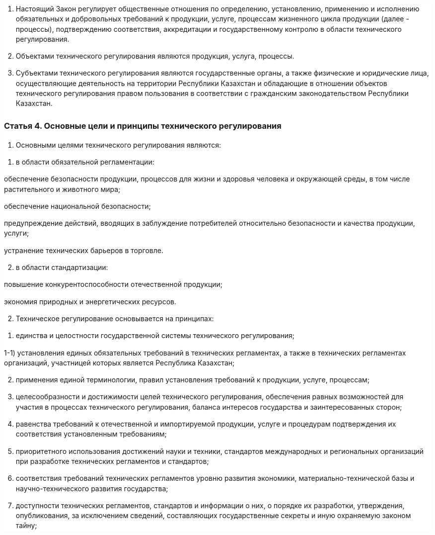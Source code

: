 1. Настоящий Закон регулирует общественные отношения по определению, установлению, применению и исполнению обязательных и добровольных требований к продукции, услуге, процессам жизненного цикла продукции (далее - процессы), подтверждению соответствия, аккредитации и государственному контролю в области технического регулирования.

2. Объектами технического регулирования являются продукция, услуга, процессы.

3. Субъектами технического регулирования являются государственные органы, а также физические и юридические лица, осуществляющие деятельность на территории Республики Казахстан и обладающие в отношении объектов технического регулирования правом пользования в соответствии с гражданским законодательством Республики Казахстан.

### Статья 4. Основные цели и принципы технического регулирования

1. Основными целями технического регулирования являются:

1) в области обязательной регламентации:

обеспечение безопасности продукции, процессов для жизни и здоровья человека и окружающей среды, в том числе растительного и животного мира;

обеспечение национальной безопасности;

предупреждение действий, вводящих в заблуждение потребителей относительно безопасности и качества продукции, услуги;

устранение технических барьеров в торговле.

2) в области стандартизации:

повышение конкурентоспособности отечественной продукции;

экономия природных и энергетических ресурсов.

2. Техническое регулирование основывается на принципах:

1) единства и целостности государственной системы технического регулирования;

1-1) установления единых обязательных требований в технических регламентах, а также в технических регламентах организаций, участницей которых является Республика Казахстан;

2) применения единой терминологии, правил установления требований к продукции, услуге, процессам;

3) целесообразности и достижимости целей технического регулирования, обеспечения равных возможностей для участия в процессах технического регулирования, баланса интересов государства и заинтересованных сторон;

4) равенства требований к отечественной и импортируемой продукции, услуге и процедурам подтверждения их соответствия установленным требованиям;

5) приоритетного использования достижений науки и техники, стандартов международных и региональных организаций при разработке технических регламентов и стандартов;

6) соответствия требований технических регламентов уровню развития экономики, материально-технической базы и научно-технического развития государства;

7) доступности технических регламентов, стандартов и информации о них, о порядке их разработки, утверждения, опубликования, за исключением сведений, составляющих государственные секреты и иную охраняемую законом тайну;
